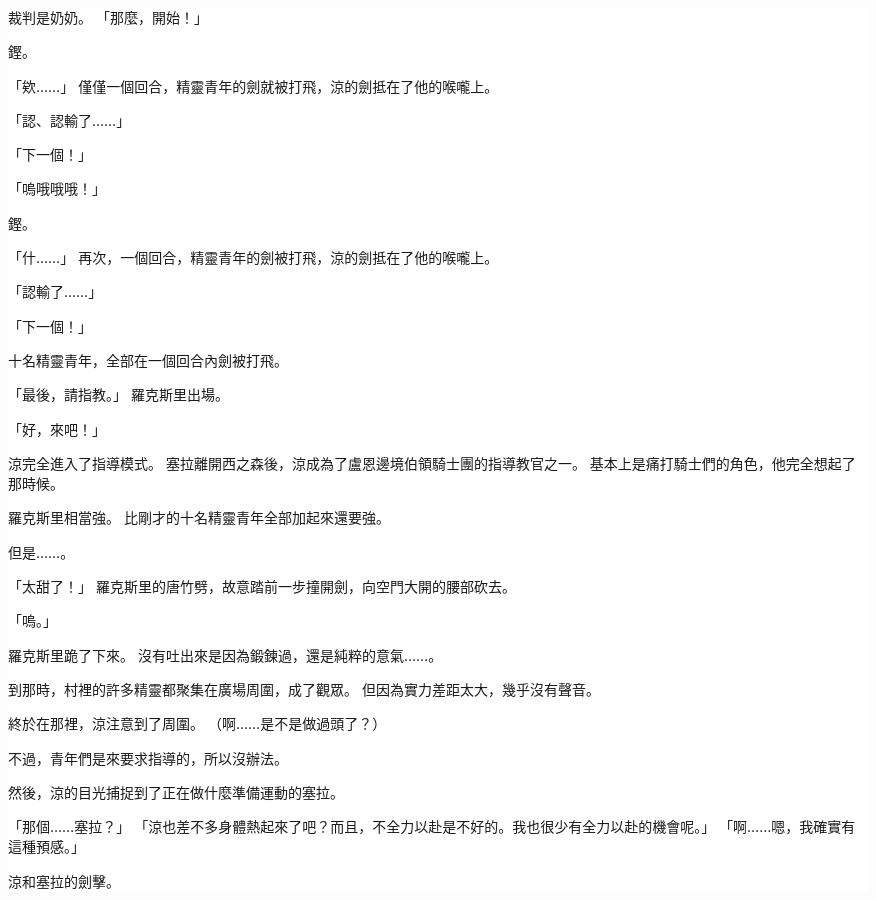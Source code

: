 裁判是奶奶。
「那麼，開始！」

鏗。

「欸……」
僅僅一個回合，精靈青年的劍就被打飛，涼的劍抵在了他的喉嚨上。

「認、認輸了……」

「下一個！」

「嗚哦哦哦！」

鏗。

「什……」
再次，一個回合，精靈青年的劍被打飛，涼的劍抵在了他的喉嚨上。

「認輸了……」

「下一個！」

十名精靈青年，全部在一個回合內劍被打飛。

「最後，請指教。」
羅克斯里出場。

「好，來吧！」

涼完全進入了指導模式。
塞拉離開西之森後，涼成為了盧恩邊境伯領騎士團的指導教官之一。
基本上是痛打騎士們的角色，他完全想起了那時候。

羅克斯里相當強。
比剛才的十名精靈青年全部加起來還要強。

但是……。

「太甜了！」
羅克斯里的唐竹劈，故意踏前一步撞開劍，向空門大開的腰部砍去。

「嗚。」

羅克斯里跪了下來。
沒有吐出來是因為鍛鍊過，還是純粹的意氣……。

到那時，村裡的許多精靈都聚集在廣場周圍，成了觀眾。
但因為實力差距太大，幾乎沒有聲音。

終於在那裡，涼注意到了周圍。
（啊……是不是做過頭了？）

不過，青年們是來要求指導的，所以沒辦法。

然後，涼的目光捕捉到了正在做什麼準備運動的塞拉。

「那個……塞拉？」
「涼也差不多身體熱起來了吧？而且，不全力以赴是不好的。我也很少有全力以赴的機會呢。」
「啊……嗯，我確實有這種預感。」

涼和塞拉的劍擊。
